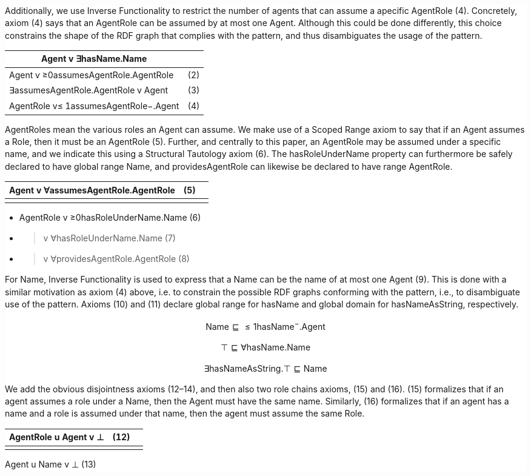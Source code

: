 Additionally, we use Inverse Functionality to restrict the number of agents that can assume a apecific AgentRole (4). Concretely, axiom (4) says that an AgentRole can be assumed by at most one Agent. Although this could be done differently, this choice constrains the shape of the RDF graph that complies with the pattern, and thus disambiguates the usage of the pattern.

| Agent v ∃hasName.Name | |
|---|---|
| Agent v ≥0assumesAgentRole.AgentRole | (2) |
| ∃assumesAgentRole.AgentRole v Agent | (3) |
| AgentRole v≤ 1assumesAgentRole−.Agent | (4) |

AgentRoles mean the various roles an Agent can assume. We make use of a Scoped Range axiom to say that if an Agent assumes a Role, then it must be an AgentRole (5). Further, and centrally to this paper, an AgentRole may be assumed under a specific name, and we indicate this using a Structural Tautology axiom (6). The hasRoleUnderName property can furthermore be safely declared to have global range Name, and providesAgentRole can likewise be declared to have range AgentRole.

| Agent v ∀assumesAgentRole.AgentRole | (5) | |
|---|---|---|
| | | |

- AgentRole v ≥0hasRoleUnderName.Name (6)
- > v ∀hasRoleUnderName.Name (7)
- > v ∀providesAgentRole.AgentRole (8)

For Name, Inverse Functionality is used to express that a Name can be the name of at most one Agent (9). This is done with a similar motivation as axiom (4) above, i.e. to constrain the possible RDF graphs conforming with the pattern, i.e., to disambiguate use of the pattern. Axioms (10) and (11) declare global range for hasName and global domain for hasNameAsString, respectively.

$$
\mathsf{Name} \sqsubseteq \leq \mathsf{1hasName}^-. \mathsf{Agent} \tag{9}
$$

$$
\top \sqsubseteq \forall \mathsf{hasName}.\mathsf{Name} \tag{10}
$$

$$
\exists \mathsf{hasNameAsString}.\top \sqsubseteq \mathsf{Name} \tag{11}
$$

We add the obvious disjointness axioms (12–14), and then also two role chains axioms, (15) and (16). (15) formalizes that if an agent assumes a role under a Name, then the Agent must have the same name. Similarly, (16) formalizes that if an agent has a name and a role is assumed under that name, then the agent must assume the same Role.

| AgentRole u Agent v ⊥ | (12) | |
|---|---|---|
| | | |

Agent u Name v ⊥ (13)
